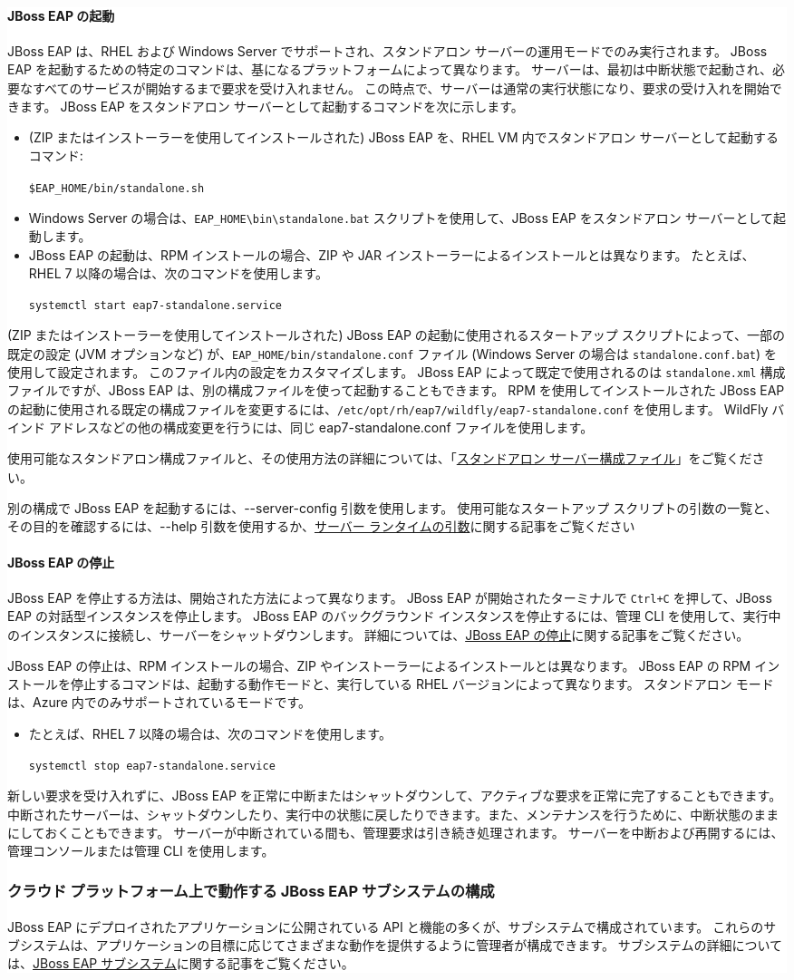 #### <a name="starting-jboss-eap"></a>JBoss EAP の起動

JBoss EAP は、RHEL および Windows Server でサポートされ、スタンドアロン サーバーの運用モードでのみ実行されます。 JBoss EAP を起動するための特定のコマンドは、基になるプラットフォームによって異なります。 サーバーは、最初は中断状態で起動され、必要なすべてのサービスが開始するまで要求を受け入れません。 この時点で、サーバーは通常の実行状態になり、要求の受け入れを開始できます。 JBoss EAP をスタンドアロン サーバーとして起動するコマンドを次に示します。

- (ZIP またはインストーラーを使用してインストールされた) JBoss EAP を、RHEL VM 内でスタンドアロン サーバーとして起動するコマンド:
    ```
    $EAP_HOME/bin/standalone.sh
    ```
- Windows Server の場合は、`EAP_HOME\bin\standalone.bat` スクリプトを使用して、JBoss EAP をスタンドアロン サーバーとして起動します。
- JBoss EAP の起動は、RPM インストールの場合、ZIP や JAR インストーラーによるインストールとは異なります。 たとえば、RHEL 7 以降の場合は、次のコマンドを使用します。
    ```
    systemctl start eap7-standalone.service
    ```
(ZIP またはインストーラーを使用してインストールされた) JBoss EAP の起動に使用されるスタートアップ スクリプトによって、一部の既定の設定 (JVM オプションなど) が、`EAP_HOME/bin/standalone.conf` ファイル (Windows Server の場合は `standalone.conf.bat`) を使用して設定されます。 このファイル内の設定をカスタマイズします。 JBoss EAP によって既定で使用されるのは `standalone.xml` 構成ファイルですが、JBoss EAP は、別の構成ファイルを使って起動することもできます。 RPM を使用してインストールされた JBoss EAP の起動に使用される既定の構成ファイルを変更するには、`/etc/opt/rh/eap7/wildfly/eap7-standalone.conf` を使用します。 WildFly バインド アドレスなどの他の構成変更を行うには、同じ eap7-standalone.conf ファイルを使用します。

使用可能なスタンドアロン構成ファイルと、その使用方法の詳細については、「[スタンドアロン サーバー構成ファイル](https://access.redhat.com/documentation/en-us/red_hat_jboss_enterprise_application_platform/7.3/html-single/configuration_guide/index#standalone_server_configuration_files)」をご覧ください。

別の構成で JBoss EAP を起動するには、--server-config 引数を使用します。 使用可能なスタートアップ スクリプトの引数の一覧と、その目的を確認するには、--help 引数を使用するか、[サーバー ランタイムの引数](https://access.redhat.com/documentation/en/red_hat_jboss_enterprise_application_platform/7.3/html-single/configuration_guide/index#reference_of_switches_and_arguments_to_pass_at_server_runtime)に関する記事をご覧ください

#### <a name="stopping-jboss-eap"></a>JBoss EAP の停止

JBoss EAP を停止する方法は、開始された方法によって異なります。 JBoss EAP が開始されたターミナルで `Ctrl+C` を押して、JBoss EAP の対話型インスタンスを停止します。 JBoss EAP のバックグラウンド インスタンスを停止するには、管理 CLI を使用して、実行中のインスタンスに接続し、サーバーをシャットダウンします。 詳細については、[JBoss EAP の停止](https://access.redhat.com/documentation/en-us/red_hat_jboss_enterprise_application_platform/7.3/html-single/configuration_guide/index#stopping_jboss_eap)に関する記事をご覧ください。

JBoss EAP の停止は、RPM インストールの場合、ZIP やインストーラーによるインストールとは異なります。 JBoss EAP の RPM インストールを停止するコマンドは、起動する動作モードと、実行している RHEL バージョンによって異なります。 スタンドアロン モードは、Azure 内でのみサポートされているモードです。 

- たとえば、RHEL 7 以降の場合は、次のコマンドを使用します。
    ```
    systemctl stop eap7-standalone.service
    ```
新しい要求を受け入れずに、JBoss EAP を正常に中断またはシャットダウンして、アクティブな要求を正常に完了することもできます。 中断されたサーバーは、シャットダウンしたり、実行中の状態に戻したりできます。また、メンテナンスを行うために、中断状態のままにしておくこともできます。 サーバーが中断されている間も、管理要求は引き続き処理されます。 サーバーを中断および再開するには、管理コンソールまたは管理 CLI を使用します。

### <a name="configuring-jboss-eap-subsystems-to-work-on-cloud-platforms"></a>クラウド プラットフォーム上で動作する JBoss EAP サブシステムの構成

JBoss EAP にデプロイされたアプリケーションに公開されている API と機能の多くが、サブシステムで構成されています。 これらのサブシステムは、アプリケーションの目標に応じてさまざまな動作を提供するように管理者が構成できます。 サブシステムの詳細については、[JBoss EAP サブシステム](https://access.redhat.com/documentation/en-us/red_hat_jboss_enterprise_application_platform/7.3/html-single/configuration_guide/index#jboss_eap_subsystems)に関する記事をご覧ください。
